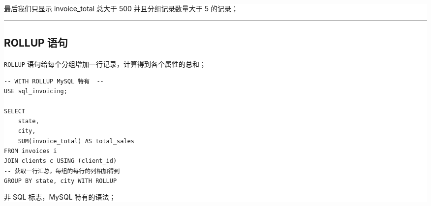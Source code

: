 最后我们只显示 invoice_total 总大于 500 并且分组记录数量大于 5 的记录；

---



## ROLLUP 语句

`ROLLUP`  语句给每个分组增加一行记录，计算得到各个属性的总和；

````mysql
-- WITH ROLLUP MySQL 特有  --
USE sql_invoicing;

SELECT 
	state,
    city,
    SUM(invoice_total) AS total_sales
FROM invoices i
JOIN clients c USING (client_id)
-- 获取一行汇总，每组的每行的列相加得到
GROUP BY state, city WITH ROLLUP
````

非 SQL 标志，MySQL 特有的语法；